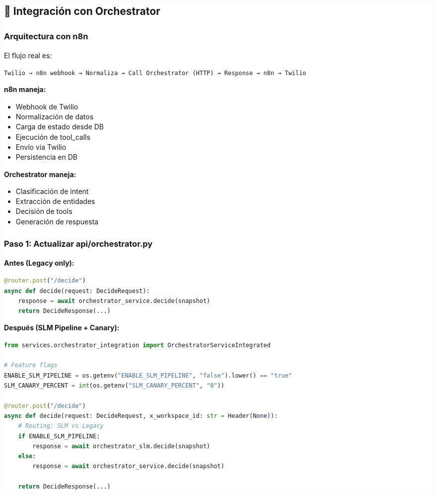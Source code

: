 
## 🔄 Integración con Orchestrator

### Arquitectura con n8n

El flujo real es:

```
Twilio → n8n webhook → Normaliza → Call Orchestrator (HTTP) → Response → n8n → Twilio
```

**n8n maneja:**
- Webhook de Twilio
- Normalización de datos
- Carga de estado desde DB
- Ejecución de tool_calls
- Envío via Twilio
- Persistencia en DB

**Orchestrator maneja:**
- Clasificación de intent
- Extracción de entidades
- Decisión de tools
- Generación de respuesta

### Paso 1: Actualizar api/orchestrator.py

**Antes (Legacy only):**
```python
@router.post("/decide")
async def decide(request: DecideRequest):
    response = await orchestrator_service.decide(snapshot)
    return DecideResponse(...)
```

**Después (SLM Pipeline + Canary):**
```python
from services.orchestrator_integration import OrchestratorServiceIntegrated

# Feature flags
ENABLE_SLM_PIPELINE = os.getenv("ENABLE_SLM_PIPELINE", "false").lower() == "true"
SLM_CANARY_PERCENT = int(os.getenv("SLM_CANARY_PERCENT", "0"))

@router.post("/decide")
async def decide(request: DecideRequest, x_workspace_id: str = Header(None)):
    # Routing: SLM vs Legacy
    if ENABLE_SLM_PIPELINE:
        response = await orchestrator_slm.decide(snapshot)
    else:
        response = await orchestrator_service.decide(snapshot)
    
    return DecideResponse(...)
```
